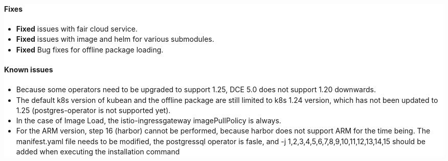 #### Fixes

- **Fixed** issues with fair cloud service.
- **Fixed** issues with image and helm for various submodules.
- **Fixed** Bug fixes for offline package loading.

#### Known issues

- Because some operators need to be upgraded to support 1.25, DCE 5.0 does not support 1.20 downwards.
- The default k8s version of kubean and the offline package are still limited to k8s 1.24 version, which has not been updated to 1.25 (postgres-operator is not supported yet).
- In the case of Image Load, the istio-ingressgateway imagePullPolicy is always.
- For the ARM version, step 16 (harbor) cannot be performed, because harbor does not support ARM for the time being.
  The manifest.yaml file needs to be modified, the postgressql operator is fasle, and
  -j 1,2,3,4,5,6,7,8,9,10,11,12,13,14,15 should be added when executing the installation command
